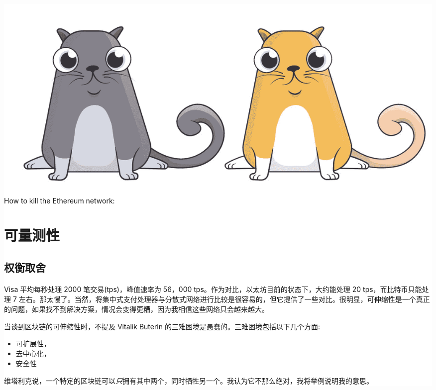 ![](img/35190a58c955a0df3637c76c22d9b0f9.png)

How to kill the Ethereum network:

# 可量测性

## 权衡取舍

Visa 平均每秒处理 2000 笔交易(tps)，峰值速率为 56，000 tps。作为对比，以太坊目前的状态下，大约能处理 20 tps，而比特币只能处理 7 左右。那太慢了。当然，将集中式支付处理器与分散式网络进行比较是很容易的，但它提供了一些对比。很明显，可伸缩性是一个真正的问题，如果找不到解决方案，情况会变得更糟，因为我相信这些网络只会越来越大。

当谈到区块链的可伸缩性时，不提及 Vitalik Buterin 的三难困境是愚蠢的。三难困境包括以下几个方面:

*   可扩展性，
*   去中心化，
*   安全性

维塔利克说，一个特定的区块链可以*只*拥有其中两个，同时牺牲另一个。我认为它不那么绝对，我将举例说明我的意思。
